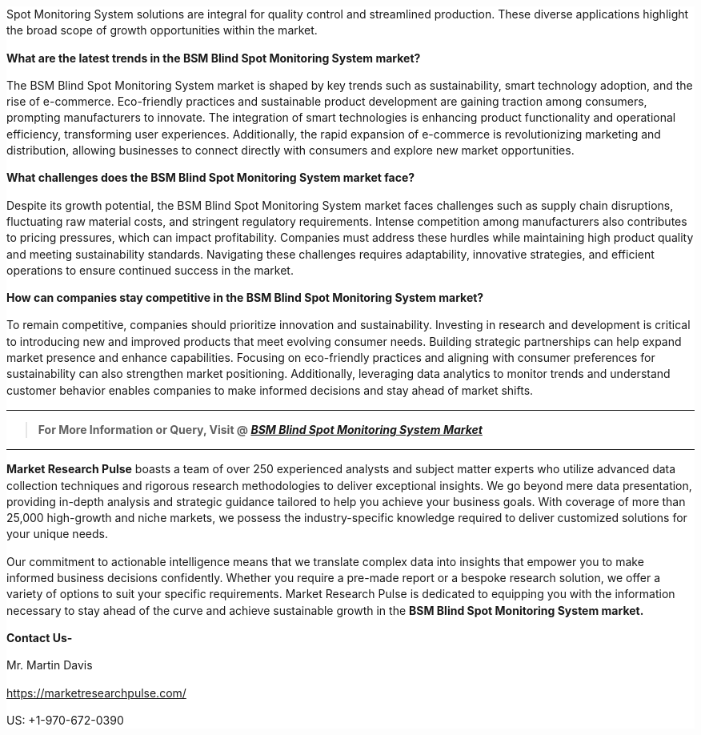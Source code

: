 Spot Monitoring System solutions are integral for quality control and streamlined production. These diverse applications highlight the broad scope of growth opportunities within the market.</p><p><strong>What are the latest trends in the BSM Blind Spot Monitoring System market?</strong></p><p>The BSM Blind Spot Monitoring System market is shaped by key trends such as sustainability, smart technology adoption, and the rise of e-commerce. Eco-friendly practices and sustainable product development are gaining traction among consumers, prompting manufacturers to innovate. The integration of smart technologies is enhancing product functionality and operational efficiency, transforming user experiences. Additionally, the rapid expansion of e-commerce is revolutionizing marketing and distribution, allowing businesses to connect directly with consumers and explore new market opportunities.</p><p><strong>What challenges does the BSM Blind Spot Monitoring System market face?</strong></p><p>Despite its growth potential, the BSM Blind Spot Monitoring System market faces challenges such as supply chain disruptions, fluctuating raw material costs, and stringent regulatory requirements. Intense competition among manufacturers also contributes to pricing pressures, which can impact profitability. Companies must address these hurdles while maintaining high product quality and meeting sustainability standards. Navigating these challenges requires adaptability, innovative strategies, and efficient operations to ensure continued success in the market.</p><p><strong>How can companies stay competitive in the BSM Blind Spot Monitoring System market?</strong></p><p>To remain competitive, companies should prioritize innovation and sustainability. Investing in research and development is critical to introducing new and improved products that meet evolving consumer needs. Building strategic partnerships can help expand market presence and enhance capabilities. Focusing on eco-friendly practices and aligning with consumer preferences for sustainability can also strengthen market positioning. Additionally, leveraging data analytics to monitor trends and understand customer behavior enables companies to make informed decisions and stay ahead of market shifts.</p><hr /><blockquote><p><strong>For More Information or Query, Visit @&nbsp;<em><a href="https://marketresearchpulse.com/report/44353/bsm-blind-spot-monitoring-system-market?utm_source=Linkedin&utm_medium=020">BSM Blind Spot Monitoring System Market</a></em></strong></p></blockquote><hr /><p><strong>Market Research Pulse</strong> boasts a team of over 250 experienced analysts and subject matter experts who utilize advanced data collection techniques and rigorous research methodologies to deliver exceptional insights. We go beyond mere data presentation, providing in-depth analysis and strategic guidance tailored to help you achieve your business goals. With coverage of more than 25,000 high-growth and niche markets, we possess the industry-specific knowledge required to deliver customized solutions for your unique needs.</p><p>Our commitment to actionable intelligence means that we translate complex data into insights that empower you to make informed business decisions confidently. Whether you require a pre-made report or a bespoke research solution, we offer a variety of options to suit your specific requirements. Market Research Pulse is dedicated to equipping you with the information necessary to stay ahead of the curve and achieve sustainable growth in the <strong>BSM Blind Spot Monitoring System market.</strong></p><p><strong>Contact Us-</strong></p><p>Mr. Martin Davis</p><p>https://marketresearchpulse.com/</p><p>US: +1-970-672-0390</p>

